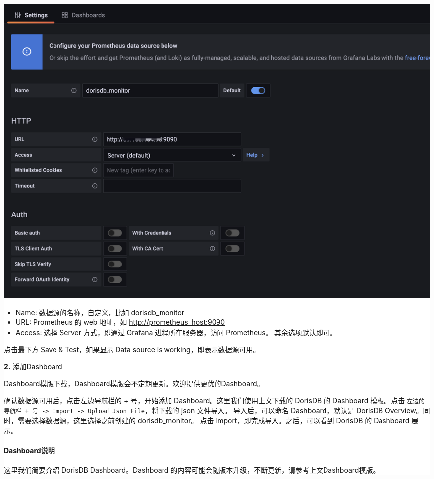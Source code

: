 ![8.10.2-2](../assets/8.10.2-2.png)

* Name: 数据源的名称，自定义，比如 dorisdb_monitor
* URL: Prometheus 的 web 地址，如 <http://prometheus_host:9090>
* Access: 选择 Server 方式，即通过 Grafana 进程所在服务器，访问 Prometheus。
其余选项默认即可。

点击最下方 Save & Test，如果显示 Data source is working，即表示数据源可用。

**2.** 添加Dashboard

[Dashboard模版下载](http://dorisdb-thirdparty.oss-cn-zhangjiakou.aliyuncs.com/DorisDB-Overview.json?Expires=4783479921&OSSAccessKeyId=LTAI4GFYjbX9e7QmFnAAvkt8&Signature=w4YeV2FrzopmPuVF7axMOxtxZik%3D)，Dashboard模版会不定期更新。欢迎提供更优的Dashboard。

确认数据源可用后，点击左边导航栏的 + 号，开始添加 Dashboard。这里我们使用上文下载的 DorisDB 的 Dashboard 模板。点击 `左边的导航栏 + 号 -> Import -> Upload Json File`，将下载的 json 文件导入。
导入后，可以命名 Dashboard，默认是 DorisDB Overview。同时，需要选择数据源，这里选择之前创建的 dorisdb_monitor。
点击 Import，即完成导入。之后，可以看到 DorisDB 的 Dashboard 展示。

#### Dashboard说明

这里我们简要介绍 DorisDB Dashboard。Dashboard 的内容可能会随版本升级，不断更新，请参考上文Dashboard模版。
